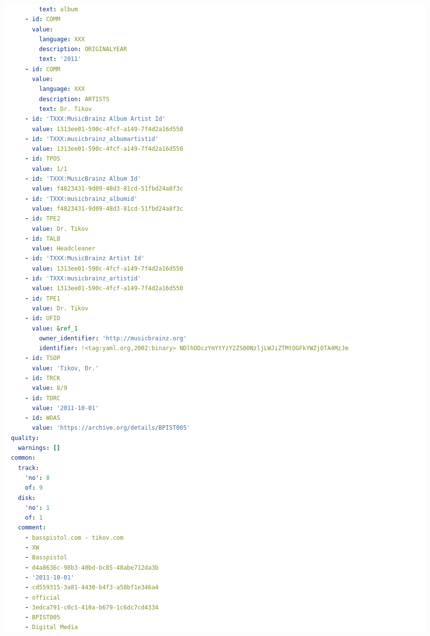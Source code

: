 ```yaml
          text: album
      - id: COMM
        value:
          language: XXX
          description: ORIGINALYEAR
          text: '2011'
      - id: COMM
        value:
          language: XXX
          description: ARTISTS
          text: Dr. Tikov
      - id: 'TXXX:MusicBrainz Album Artist Id'
        value: 1313ee01-590c-4fcf-a149-7f4d2a16d550
      - id: 'TXXX:musicbrainz_albumartistid'
        value: 1313ee01-590c-4fcf-a149-7f4d2a16d550
      - id: TPOS
        value: 1/1
      - id: 'TXXX:MusicBrainz Album Id'
        value: f4823431-9d09-48d3-81cd-51fbd24a8f3c
      - id: 'TXXX:musicbrainz_albumid'
        value: f4823431-9d09-48d3-81cd-51fbd24a8f3c
      - id: TPE2
        value: Dr. Tikov
      - id: TALB
        value: Headcleaner
      - id: 'TXXX:MusicBrainz Artist Id'
        value: 1313ee01-590c-4fcf-a149-7f4d2a16d550
      - id: 'TXXX:musicbrainz_artistid'
        value: 1313ee01-590c-4fcf-a149-7f4d2a16d550
      - id: TPE1
        value: Dr. Tikov
      - id: UFID
        value: &ref_1
          owner_identifier: 'http://musicbrainz.org'
          identifier: !<tag:yaml.org,2002:binary> NDlhODczYmYtYzY2ZS00NzljLWJiZTMtOGFkYWZjOTA4MzJm
      - id: TSOP
        value: 'Tikov, Dr.'
      - id: TRCK
        value: 8/9
      - id: TDRC
        value: '2011-10-01'
      - id: WOAS
        value: 'https://archive.org/details/BPIST005'
  quality:
    warnings: []
  common:
    track:
      'no': 8
      of: 9
    disk:
      'no': 1
      of: 1
    comment:
      - basspistol.com - tikov.com
      - XW
      - Basspistol
      - d4a8636c-98b3-40bd-bc85-48abe712da3b
      - '2011-10-01'
      - cd559315-3a81-4430-b4f3-a58bf1e346a4
      - official
      - 3edca791-c0c1-410a-b679-1c6dc7cd4334
      - BPIST005
      - Digital Media
```
